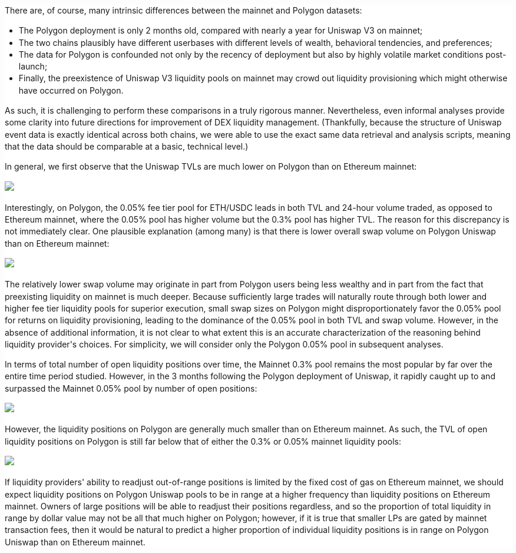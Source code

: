 There are, of course, many intrinsic differences between the mainnet and Polygon datasets:

* The Polygon deployment is only 2 months old, compared with nearly a year for Uniswap V3 on mainnet;
* The two chains plausibly have different userbases with different levels of wealth, behavioral tendencies, and preferences;
* The data for Polygon is confounded not only by the recency of deployment but also by highly volatile market conditions post-launch;
* Finally, the preexistence of Uniswap V3 liquidity pools on mainnet may crowd out liquidity provisioning which might otherwise have occurred on Polygon.

As such, it is challenging to perform these comparisons in a truly rigorous manner. Nevertheless, even informal analyses provide some clarity into future directions for improvement of DEX liquidity management. (Thankfully, because the structure of Uniswap event data is exactly identical across both chains, we were able to use the exact same data retrieval and analysis scripts, meaning that the data should be comparable at a basic, technical level.)

In general, we first observe that the Uniswap TVLs are much lower on Polygon than on Ethereum mainnet:

![](https://github.com/CrocSwap/uniswap-analysis/blob/main/posts/img/uniswap_polygon_pools.png)

Interestingly, on Polygon, the 0.05% fee tier pool for ETH/USDC leads in both TVL and 24-hour volume traded, as opposed to Ethereum mainnet, where the 0.05% pool has higher volume but the 0.3% pool has higher TVL. The reason for this discrepancy is not immediately clear. One plausible explanation (among many) is that there is lower overall swap volume on Polygon Uniswap than on Ethereum mainnet:

![](https://github.com/CrocSwap/uniswap-analysis/blob/main/posts/img/ethusdc_hourly_vol.png)

The relatively lower swap volume may originate in part from Polygon users being less wealthy and in part from the fact that preexisting liquidity on mainnet is much deeper. Because sufficiently large trades will naturally route through both lower and higher fee tier liquidity pools for superior execution, small swap sizes on Polygon might disproportionately favor the 0.05% pool for returns on liquidity provisioning, leading to the dominance of the 0.05% pool in both TVL and swap volume. However, in the absence of additional information, it is not clear to what extent this is an accurate characterization of the reasoning behind liquidity provider's choices. For simplicity, we will consider only the Polygon 0.05% pool in subsequent analyses.

In terms of total number of open liquidity positions over time, the Mainnet 0.3% pool remains the most popular by far over the entire time period studied. However, in the 3 months following the Polygon deployment of Uniswap, it rapidly caught up to and surpassed the Mainnet 0.05% pool by number of open positions:

![](https://github.com/CrocSwap/uniswap-analysis/blob/main/posts/img/ethusdc_open_pos.png)

However, the liquidity positions on Polygon are generally much smaller than on Ethereum mainnet. As such, the TVL of open liquidity positions on Polygon is still far below that of either the 0.3% or 0.05% mainnet liquidity pools:

![](https://github.com/CrocSwap/uniswap-analysis/blob/main/posts/img/ethusdc_open_pos_value.png)

If liquidity providers' ability to readjust out-of-range positions is limited by the fixed cost of gas on Ethereum mainnet, we should expect liquidity positions on Polygon Uniswap pools to be in range at a higher frequency than liquidity positions on Ethereum mainnet. Owners of large positions will be able to readjust their positions regardless, and so the proportion of total liquidity in range by dollar value may not be all that much higher on Polygon; however, if it is true that smaller LPs are gated by mainnet transaction fees, then it would be natural to predict a higher proportion of individual liquidity positions is in range on Polygon Uniswap than on Ethereum mainnet.
